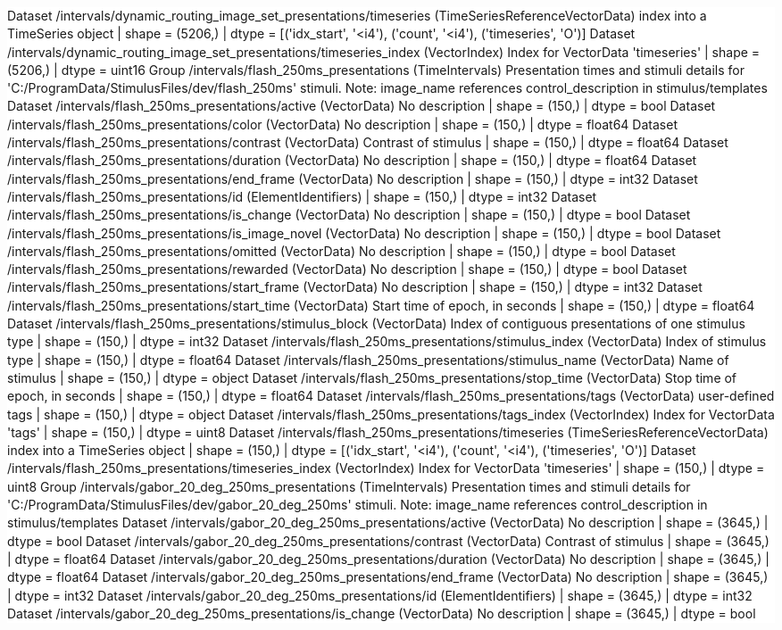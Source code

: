   Dataset /intervals/dynamic_routing_image_set_presentations/timeseries (TimeSeriesReferenceVectorData) index into a TimeSeries object | shape = (5206,) | dtype = [('idx_start', '<i4'), ('count', '<i4'), ('timeseries', 'O')]
  Dataset /intervals/dynamic_routing_image_set_presentations/timeseries_index (VectorIndex) Index for VectorData 'timeseries' | shape = (5206,) | dtype = uint16
  Group /intervals/flash_250ms_presentations (TimeIntervals) Presentation times and stimuli details for 'C:/ProgramData/StimulusFiles/dev/flash_250ms' stimuli. 
  Note: image_name references control_description in stimulus/templates
  Dataset /intervals/flash_250ms_presentations/active (VectorData) No description | shape = (150,) | dtype = bool
  Dataset /intervals/flash_250ms_presentations/color (VectorData) No description | shape = (150,) | dtype = float64
  Dataset /intervals/flash_250ms_presentations/contrast (VectorData) Contrast of stimulus | shape = (150,) | dtype = float64
  Dataset /intervals/flash_250ms_presentations/duration (VectorData) No description | shape = (150,) | dtype = float64
  Dataset /intervals/flash_250ms_presentations/end_frame (VectorData) No description | shape = (150,) | dtype = int32
  Dataset /intervals/flash_250ms_presentations/id (ElementIdentifiers)  | shape = (150,) | dtype = int32
  Dataset /intervals/flash_250ms_presentations/is_change (VectorData) No description | shape = (150,) | dtype = bool
  Dataset /intervals/flash_250ms_presentations/is_image_novel (VectorData) No description | shape = (150,) | dtype = bool
  Dataset /intervals/flash_250ms_presentations/omitted (VectorData) No description | shape = (150,) | dtype = bool
  Dataset /intervals/flash_250ms_presentations/rewarded (VectorData) No description | shape = (150,) | dtype = bool
  Dataset /intervals/flash_250ms_presentations/start_frame (VectorData) No description | shape = (150,) | dtype = int32
  Dataset /intervals/flash_250ms_presentations/start_time (VectorData) Start time of epoch, in seconds | shape = (150,) | dtype = float64
  Dataset /intervals/flash_250ms_presentations/stimulus_block (VectorData) Index of contiguous presentations of one stimulus type | shape = (150,) | dtype = int32
  Dataset /intervals/flash_250ms_presentations/stimulus_index (VectorData) Index of stimulus type | shape = (150,) | dtype = float64
  Dataset /intervals/flash_250ms_presentations/stimulus_name (VectorData) Name of stimulus | shape = (150,) | dtype = object
  Dataset /intervals/flash_250ms_presentations/stop_time (VectorData) Stop time of epoch, in seconds | shape = (150,) | dtype = float64
  Dataset /intervals/flash_250ms_presentations/tags (VectorData) user-defined tags | shape = (150,) | dtype = object
  Dataset /intervals/flash_250ms_presentations/tags_index (VectorIndex) Index for VectorData 'tags' | shape = (150,) | dtype = uint8
  Dataset /intervals/flash_250ms_presentations/timeseries (TimeSeriesReferenceVectorData) index into a TimeSeries object | shape = (150,) | dtype = [('idx_start', '<i4'), ('count', '<i4'), ('timeseries', 'O')]
  Dataset /intervals/flash_250ms_presentations/timeseries_index (VectorIndex) Index for VectorData 'timeseries' | shape = (150,) | dtype = uint8
  Group /intervals/gabor_20_deg_250ms_presentations (TimeIntervals) Presentation times and stimuli details for 'C:/ProgramData/StimulusFiles/dev/gabor_20_deg_250ms' stimuli. 
  Note: image_name references control_description in stimulus/templates
  Dataset /intervals/gabor_20_deg_250ms_presentations/active (VectorData) No description | shape = (3645,) | dtype = bool
  Dataset /intervals/gabor_20_deg_250ms_presentations/contrast (VectorData) Contrast of stimulus | shape = (3645,) | dtype = float64
  Dataset /intervals/gabor_20_deg_250ms_presentations/duration (VectorData) No description | shape = (3645,) | dtype = float64
  Dataset /intervals/gabor_20_deg_250ms_presentations/end_frame (VectorData) No description | shape = (3645,) | dtype = int32
  Dataset /intervals/gabor_20_deg_250ms_presentations/id (ElementIdentifiers)  | shape = (3645,) | dtype = int32
  Dataset /intervals/gabor_20_deg_250ms_presentations/is_change (VectorData) No description | shape = (3645,) | dtype = bool